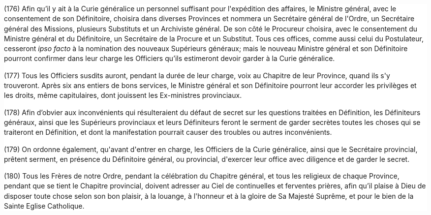 [^26]: Can. 2004.3.
[^27]: Can. 2006.2
[^28]: Can. 2007.

(176) Afin qu’il y ait à la Curie généralice un personnel suffisant pour l'expédition des affaires, le Ministre général, avec le consentement de son Définitoire, choisira dans diverses Provinces et nommera un Secrétaire général de l'Ordre, un Secrétaire général des Missions, plusieurs Substituts et un Archiviste général. De son côté le Procureur choisira, avec le consentement du Ministre général et du Définitoire, un Secrétaire de la Procure et un Substitut. Tous ces offices, comme aussi celui du Postulateur, cesseront *ipso facto* à la nomination des nouveaux Supérieurs généraux; mais le nouveau Ministre général et son Définitoire pourront confirmer dans leur charge les Officiers qu’ils estimeront devoir garder à la Curie généralice.

(177) Tous les Officiers susdits auront, pendant la durée de leur charge, voix au Chapitre de leur Province, quand ils s'y trouveront. Après six ans entiers de bons services, le Ministre général et son Définitoire pourront leur accorder les privilèges et les droits, même capitulaires, dont jouissent les Ex-ministres provinciaux.

(178) Afin d’obvier aux inconvénients qui résulteraient du défaut de secret sur les questions traitées en Définition, les Définiteurs généraux, ainsi que les Supérieurs provinciaux et leurs Définiteurs feront le serment de garder secrètes toutes les choses qui se traiteront en Définition, et dont la manifestation pourrait causer des troubles ou autres inconvénients.

(179) On ordonne également, qu'avant d'entrer en charge, les Officiers de la Curie généralice, ainsi que le Secrétaire provincial, prêtent serment, en présence du Définitoire général, ou provincial, d'exercer leur office avec diligence et de garder le secret.

(180) Tous les Frères de notre Ordre, pendant la célébration du Chapitre général, et tous les religieux de chaque Province, pendant que se tient le Chapitre provincial, doivent adresser au Ciel de continuelles et ferventes prières, afin qu’il plaise à Dieu de disposer toute chose selon son bon plaisir, à la louange, à l'honneur et à la gloire de Sa Majesté Suprême, et pour le bien de la Sainte Eglise Catholique.


[^1]: Luc 9:17.
[^2]: Cfr. can. 488, n. 5.
[^3]: Can. 507.1. Cfr. can. 160-182.
[^4]: Can. 507.2.
[^5]: Luc 16:8.
[^6]: Mat. 20:16.
[^7]: Can. 169.1, n. 2 et 171.1.
[^8]: Can. 101.1, n. 1.
[^9]: Cfr. can. 101.1, n. 1.
[^10]: Can. 504. 
[^11]: Cfr. can. 153.2.
[^12]: Can. 506.1.
[^13]: Benoît XIV, Bref *Suprema Pastorum*, 20 fév. 1756.
[^14]: Clément IX, Bref *Debitum pastoralis officii*, 9 sept. 1667.
[^15]: Clément XIV, par Rescrit du Card. Cavalchini, Protect. de l'Ordre, 28 juil., 1770.
[^16]: Clément V, Const. *Exivi*, par. *Demum*. Cfr. can. 177.1.
[^17]: Pont. Com. Int. Cod., 15 aug. 1918.
[^18]: Can. 516.1.
[^19]: Can. 505.
[^20]: Pie X, *Normae regiminis servandae*, 15 mai 1908, I.
[^21]: Pie X, *Normae regiminis servandae*, 15 mai 1908, II.
[^22]: Can. 517.1.
[^23]: Benoît XIV, Const. cit. *Suprema apostolicae*.
[^24]: Clément IX, Bref cit. *Debitum pastoralis officii*; Clément XII, Bref *Pastoris officii*, 5 mai 1733.
[^25]: Pie X, *Normae regiminis servandae*, VII.